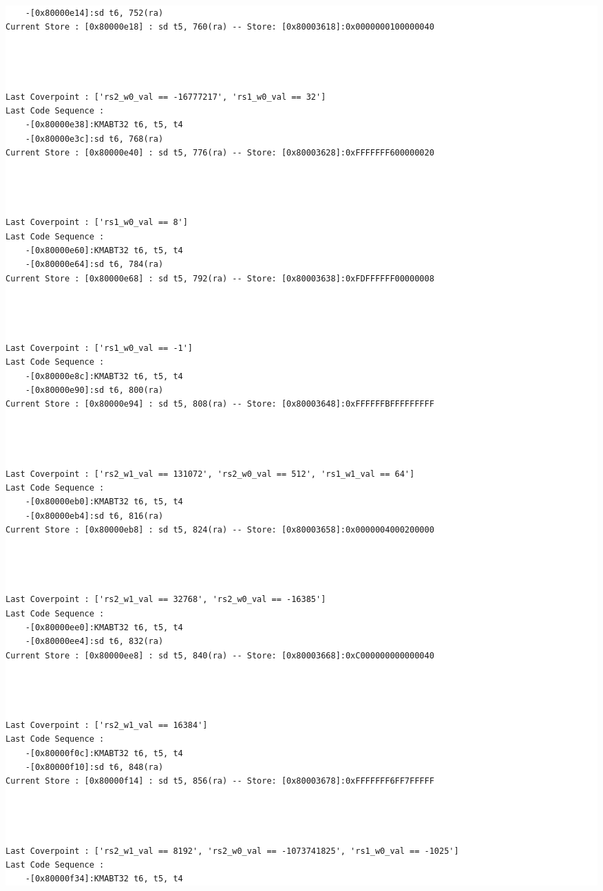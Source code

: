 ```
	-[0x80000e14]:sd t6, 752(ra)
Current Store : [0x80000e18] : sd t5, 760(ra) -- Store: [0x80003618]:0x0000000100000040




Last Coverpoint : ['rs2_w0_val == -16777217', 'rs1_w0_val == 32']
Last Code Sequence : 
	-[0x80000e38]:KMABT32 t6, t5, t4
	-[0x80000e3c]:sd t6, 768(ra)
Current Store : [0x80000e40] : sd t5, 776(ra) -- Store: [0x80003628]:0xFFFFFFF600000020




Last Coverpoint : ['rs1_w0_val == 8']
Last Code Sequence : 
	-[0x80000e60]:KMABT32 t6, t5, t4
	-[0x80000e64]:sd t6, 784(ra)
Current Store : [0x80000e68] : sd t5, 792(ra) -- Store: [0x80003638]:0xFDFFFFFF00000008




Last Coverpoint : ['rs1_w0_val == -1']
Last Code Sequence : 
	-[0x80000e8c]:KMABT32 t6, t5, t4
	-[0x80000e90]:sd t6, 800(ra)
Current Store : [0x80000e94] : sd t5, 808(ra) -- Store: [0x80003648]:0xFFFFFFBFFFFFFFFF




Last Coverpoint : ['rs2_w1_val == 131072', 'rs2_w0_val == 512', 'rs1_w1_val == 64']
Last Code Sequence : 
	-[0x80000eb0]:KMABT32 t6, t5, t4
	-[0x80000eb4]:sd t6, 816(ra)
Current Store : [0x80000eb8] : sd t5, 824(ra) -- Store: [0x80003658]:0x0000004000200000




Last Coverpoint : ['rs2_w1_val == 32768', 'rs2_w0_val == -16385']
Last Code Sequence : 
	-[0x80000ee0]:KMABT32 t6, t5, t4
	-[0x80000ee4]:sd t6, 832(ra)
Current Store : [0x80000ee8] : sd t5, 840(ra) -- Store: [0x80003668]:0xC000000000000040




Last Coverpoint : ['rs2_w1_val == 16384']
Last Code Sequence : 
	-[0x80000f0c]:KMABT32 t6, t5, t4
	-[0x80000f10]:sd t6, 848(ra)
Current Store : [0x80000f14] : sd t5, 856(ra) -- Store: [0x80003678]:0xFFFFFFF6FF7FFFFF




Last Coverpoint : ['rs2_w1_val == 8192', 'rs2_w0_val == -1073741825', 'rs1_w0_val == -1025']
Last Code Sequence : 
	-[0x80000f34]:KMABT32 t6, t5, t4
```